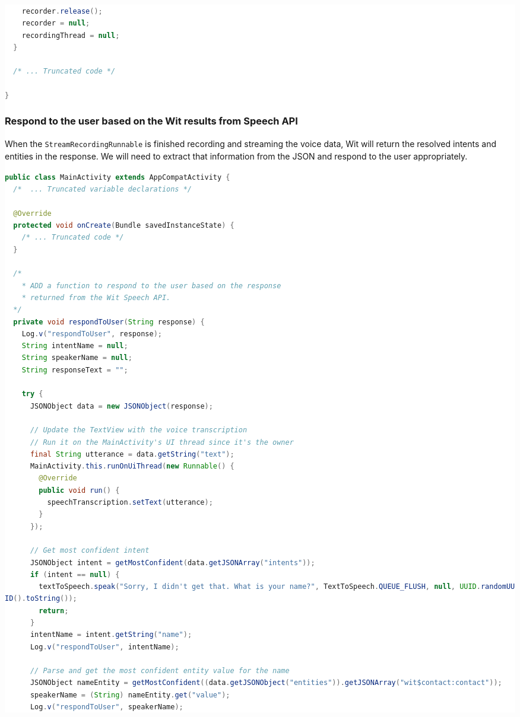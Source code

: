 ```java
    recorder.release();
    recorder = null;
    recordingThread = null;
  }

  /* ... Truncated code */

}
```

### Respond to the user based on the Wit results from Speech API

When the `StreamRecordingRunnable` is finished recording and streaming the voice data, Wit will return the resolved intents and entities in the response. We will need to extract that information from the JSON and respond to the user appropriately.

```java
public class MainActivity extends AppCompatActivity {
  /*  ... Truncated variable declarations */

  @Override
  protected void onCreate(Bundle savedInstanceState) {
    /* ... Truncated code */
  }

  /*
    * ADD a function to respond to the user based on the response
    * returned from the Wit Speech API.
  */
  private void respondToUser(String response) {
    Log.v("respondToUser", response);
    String intentName = null;
    String speakerName = null;
    String responseText = "";

    try {
      JSONObject data = new JSONObject(response);

      // Update the TextView with the voice transcription
      // Run it on the MainActivity's UI thread since it's the owner
      final String utterance = data.getString("text");
      MainActivity.this.runOnUiThread(new Runnable() {
        @Override
        public void run() {
          speechTranscription.setText(utterance);
        }
      });

      // Get most confident intent
      JSONObject intent = getMostConfident(data.getJSONArray("intents"));
      if (intent == null) {
        textToSpeech.speak("Sorry, I didn't get that. What is your name?", TextToSpeech.QUEUE_FLUSH, null, UUID.randomUUID().toString());
        return;
      }
      intentName = intent.getString("name");
      Log.v("respondToUser", intentName);

      // Parse and get the most confident entity value for the name
      JSONObject nameEntity = getMostConfident((data.getJSONObject("entities")).getJSONArray("wit$contact:contact"));
      speakerName = (String) nameEntity.get("value");
      Log.v("respondToUser", speakerName);
```